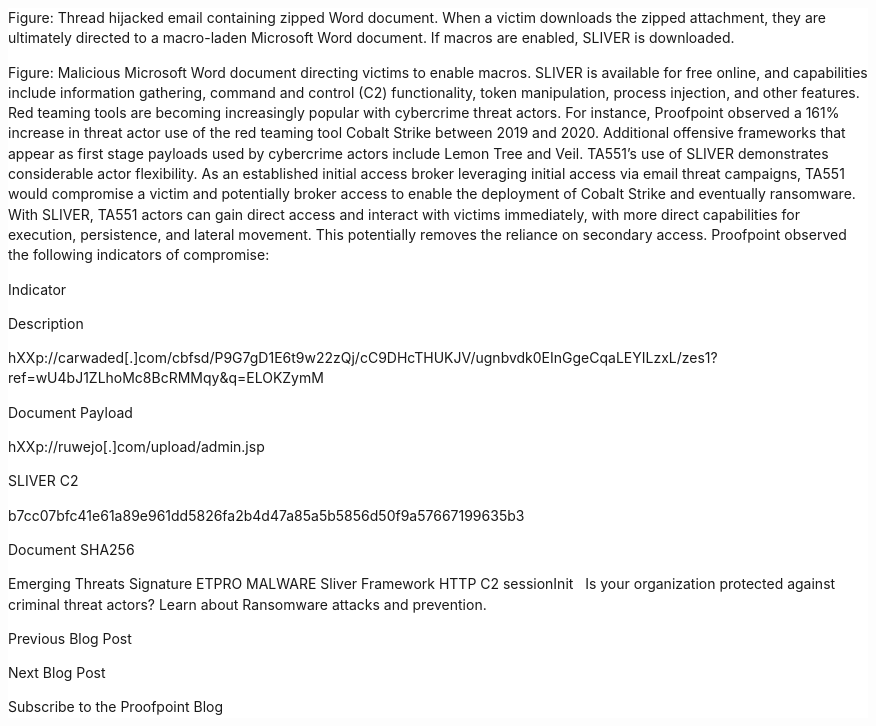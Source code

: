 Figure: Thread hijacked email containing zipped Word document.
When a victim downloads the zipped attachment, they are ultimately directed to a macro-laden Microsoft Word document. If macros are enabled, SLIVER is downloaded.

Figure: Malicious Microsoft Word document directing victims to enable macros.
SLIVER is available for free online, and capabilities include information gathering, command and control (C2) functionality, token manipulation, process injection, and other features. Red teaming tools are becoming increasingly popular with cybercrime threat actors. For instance, Proofpoint observed a 161% increase in threat actor use of the red teaming tool Cobalt Strike between 2019 and 2020. Additional offensive frameworks that appear as first stage payloads used by cybercrime actors include Lemon Tree and Veil.
TA551’s use of SLIVER demonstrates considerable actor flexibility. As an established initial access broker leveraging initial access via email threat campaigns, TA551 would compromise a victim and potentially broker access to enable the deployment of Cobalt Strike and eventually ransomware. With SLIVER, TA551 actors can gain direct access and interact with victims immediately, with more direct capabilities for execution, persistence, and lateral movement. This potentially removes the reliance on secondary access.
Proofpoint observed the following indicators of compromise:

Indicator


Description


hXXp://carwaded[.]com/cbfsd/P9G7gD1E6t9w22zQj/cC9DHcTHUKJV/ugnbvdk0EInGgeCqaLEYILzxL/zes1?ref=wU4bJ1ZLhoMc8BcRMMqy&q=ELOKZymM


Document Payload


hXXp://ruwejo[.]com/upload/admin.jsp


SLIVER C2


b7cc07bfc41e61a89e961dd5826fa2b4d47a85a5b5856d50f9a57667199635b3


Document SHA256

Emerging Threats Signature
ETPRO MALWARE Sliver Framework HTTP C2 sessionInit
 
Is your organization protected against criminal threat actors? Learn about Ransomware attacks and prevention.






Previous Blog Post


Next Blog Post







Subscribe to the Proofpoint Blog
